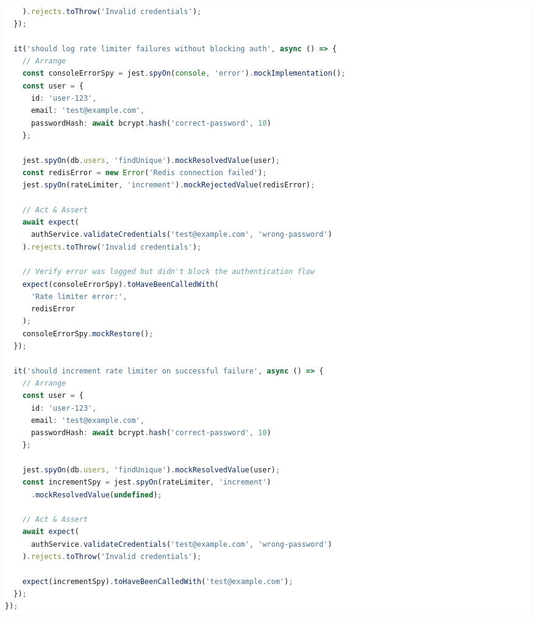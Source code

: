 ```typescript
    ).rejects.toThrow('Invalid credentials');
  });

  it('should log rate limiter failures without blocking auth', async () => {
    // Arrange
    const consoleErrorSpy = jest.spyOn(console, 'error').mockImplementation();
    const user = {
      id: 'user-123',
      email: 'test@example.com',
      passwordHash: await bcrypt.hash('correct-password', 10)
    };

    jest.spyOn(db.users, 'findUnique').mockResolvedValue(user);
    const redisError = new Error('Redis connection failed');
    jest.spyOn(rateLimiter, 'increment').mockRejectedValue(redisError);

    // Act & Assert
    await expect(
      authService.validateCredentials('test@example.com', 'wrong-password')
    ).rejects.toThrow('Invalid credentials');

    // Verify error was logged but didn't block the authentication flow
    expect(consoleErrorSpy).toHaveBeenCalledWith(
      'Rate limiter error:',
      redisError
    );
    consoleErrorSpy.mockRestore();
  });

  it('should increment rate limiter on successful failure', async () => {
    // Arrange
    const user = {
      id: 'user-123',
      email: 'test@example.com',
      passwordHash: await bcrypt.hash('correct-password', 10)
    };

    jest.spyOn(db.users, 'findUnique').mockResolvedValue(user);
    const incrementSpy = jest.spyOn(rateLimiter, 'increment')
      .mockResolvedValue(undefined);

    // Act & Assert
    await expect(
      authService.validateCredentials('test@example.com', 'wrong-password')
    ).rejects.toThrow('Invalid credentials');

    expect(incrementSpy).toHaveBeenCalledWith('test@example.com');
  });
});
```
